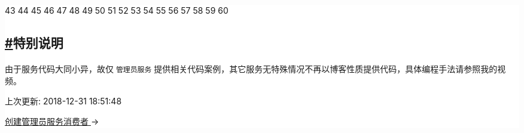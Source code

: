 43
44
45
46
47
48
49
50
51
52
53
54
55
56
57
58
59
60

## [#](https://funtl.com/zh/spring-cloud-itoken-codeing/#特别说明)特别说明

由于服务代码大同小异，故仅 `管理员服务` 提供相关代码案例，其它服务无特殊情况不再以博客性质提供代码，具体编程手法请参照我的视频。

上次更新: 2018-12-31 18:51:48

[创建管理员服务消费者 ](https://funtl.com/zh/spring-cloud-itoken-codeing/创建管理员服务消费者.html)→